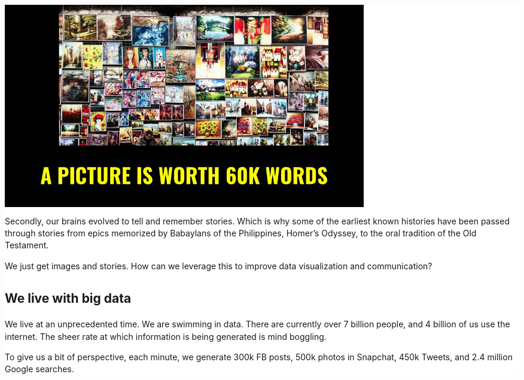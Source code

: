 <img src='media/Slide10.jpeg' width='600' align='center'>

Secondly, our brains evolved to tell and remember stories. Which is why some of the earliest known histories have been passed through stories from epics memorized by Babaylans of the Philippines, Homer’s Odyssey, to the oral tradition of the Old Testament.

We just get images and stories. How can we leverage this to improve data visualization and communication?

## We live with big data

We live at an unprecedented time. We are swimming in data. There are currently over 7 billion people, and 4 billion of us use the internet. The sheer rate at which information is being generated is mind boggling. 

To give us a bit of perspective, each minute, we generate 300k FB posts, 500k photos in Snapchat, 450k Tweets, and 2.4 million Google searches.

